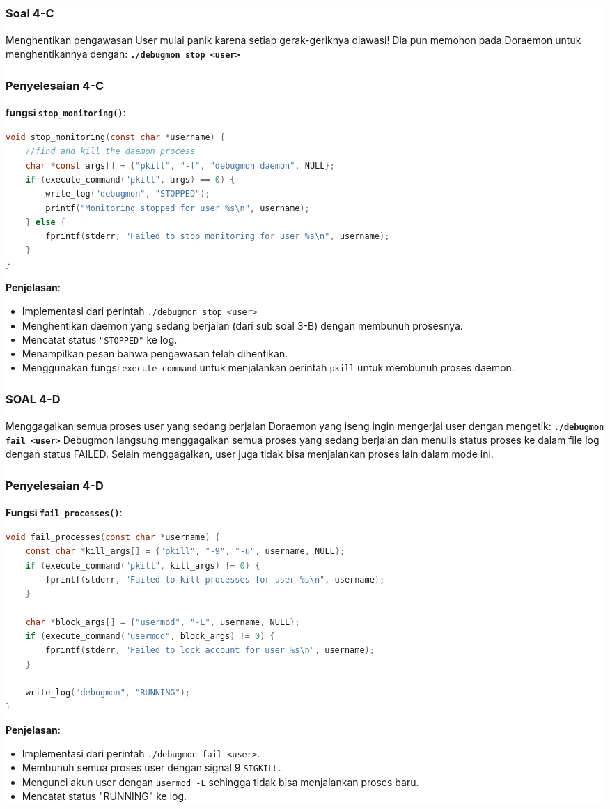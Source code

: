 ### Soal 4-C

Menghentikan pengawasan
User mulai panik karena setiap gerak-geriknya diawasi! Dia pun memohon pada Doraemon untuk menghentikannya dengan:
**`./debugmon stop <user>`**

### Penyelesaian 4-C

**fungsi `stop_monitoring()`**:
```c
void stop_monitoring(const char *username) {
    //find and kill the daemon process
    char *const args[] = {"pkill", "-f", "debugmon daemon", NULL};
    if (execute_command("pkill", args) == 0) {
        write_log("debugmon", "STOPPED");
        printf("Monitoring stopped for user %s\n", username);
    } else {
        fprintf(stderr, "Failed to stop monitoring for user %s\n", username);
    }
}
```
**Penjelasan**:
- Implementasi dari perintah `./debugmon stop <user>`
- Menghentikan daemon yang sedang berjalan (dari sub soal 3-B) dengan membunuh prosesnya.
- Mencatat status `"STOPPED"` ke log.
- Menampilkan pesan bahwa pengawasan telah dihentikan.
- Menggunakan fungsi `execute_command` untuk menjalankan perintah `pkill` untuk membunuh proses daemon.

### SOAL 4-D

Menggagalkan semua proses user yang sedang berjalan
Doraemon yang iseng ingin mengerjai user dengan mengetik:
**`./debugmon fail <user>`**
Debugmon langsung menggagalkan semua proses yang sedang berjalan dan menulis status proses ke dalam file log dengan status FAILED. Selain menggagalkan, user juga tidak bisa menjalankan proses lain dalam mode ini.

### Penyelesaian 4-D

**Fungsi `fail_processes()`**:
```c
void fail_processes(const char *username) {
    const char *kill_args[] = {"pkill", "-9", "-u", username, NULL};
    if (execute_command("pkill", kill_args) != 0) {
        fprintf(stderr, "Failed to kill processes for user %s\n", username);
    }

    char *block_args[] = {"usermod", "-L", username, NULL};
    if (execute_command("usermod", block_args) != 0) {
        fprintf(stderr, "Failed to lock account for user %s\n", username);
    }
    
    write_log("debugmon", "RUNNING");
}
```
**Penjelasan**:
- Implementasi dari perintah `./debugmon fail <user>`.
- Membunuh semua proses user dengan signal 9 `SIGKILL`.
- Mengunci akun user dengan `usermod -L` sehingga tidak bisa menjalankan proses baru.
- Mencatat status "RUNNING" ke log.
